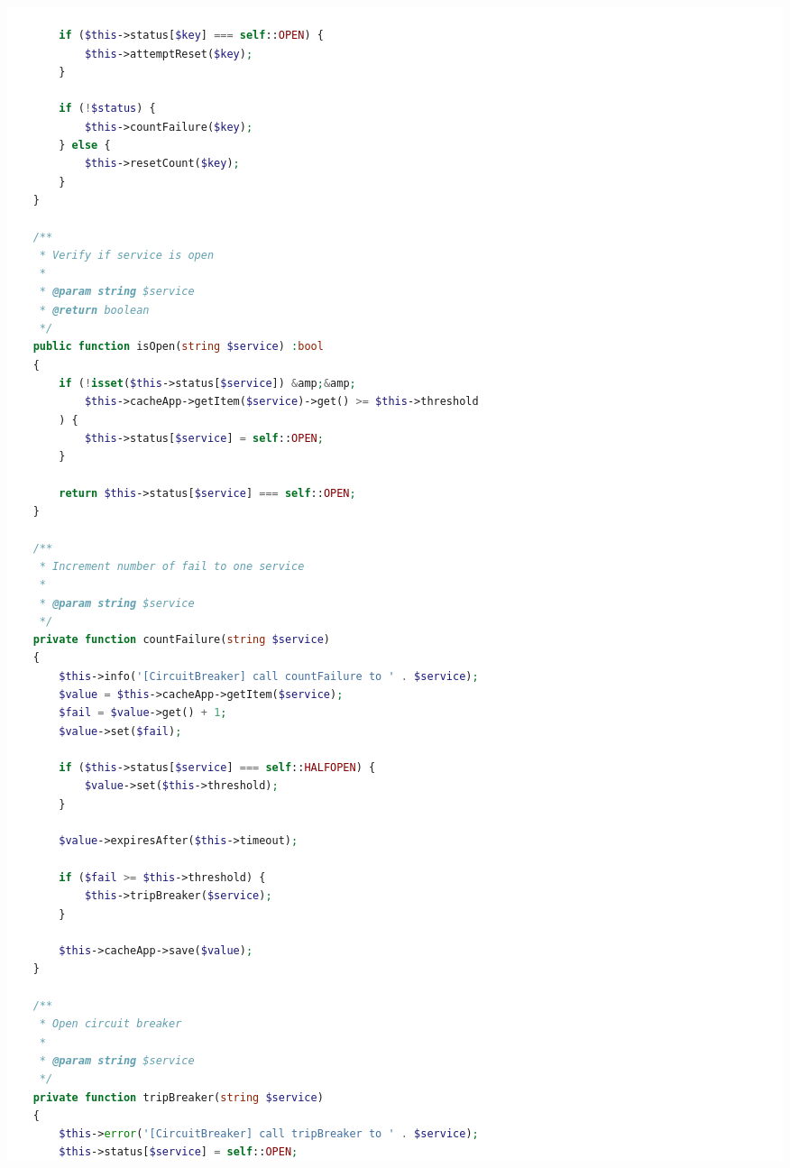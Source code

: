 ```php

        if ($this->status[$key] === self::OPEN) {
            $this->attemptReset($key);
        }

        if (!$status) {
            $this->countFailure($key);
        } else {
            $this->resetCount($key);
        }
    }

    /**
     * Verify if service is open
     *
     * @param string $service
     * @return boolean
     */
    public function isOpen(string $service) :bool
    {
        if (!isset($this->status[$service]) &amp;&amp;
            $this->cacheApp->getItem($service)->get() >= $this->threshold
        ) {
            $this->status[$service] = self::OPEN;
        }

        return $this->status[$service] === self::OPEN;
    }

    /**
     * Increment number of fail to one service
     *
     * @param string $service
     */
    private function countFailure(string $service)
    {
        $this->info('[CircuitBreaker] call countFailure to ' . $service);
        $value = $this->cacheApp->getItem($service);
        $fail = $value->get() + 1;
        $value->set($fail);

        if ($this->status[$service] === self::HALFOPEN) {
            $value->set($this->threshold);
        }

        $value->expiresAfter($this->timeout);

        if ($fail >= $this->threshold) {
            $this->tripBreaker($service);
        }

        $this->cacheApp->save($value);
    }

    /**
     * Open circuit breaker
     *
     * @param string $service
     */
    private function tripBreaker(string $service)
    {
        $this->error('[CircuitBreaker] call tripBreaker to ' . $service);
        $this->status[$service] = self::OPEN;
```
